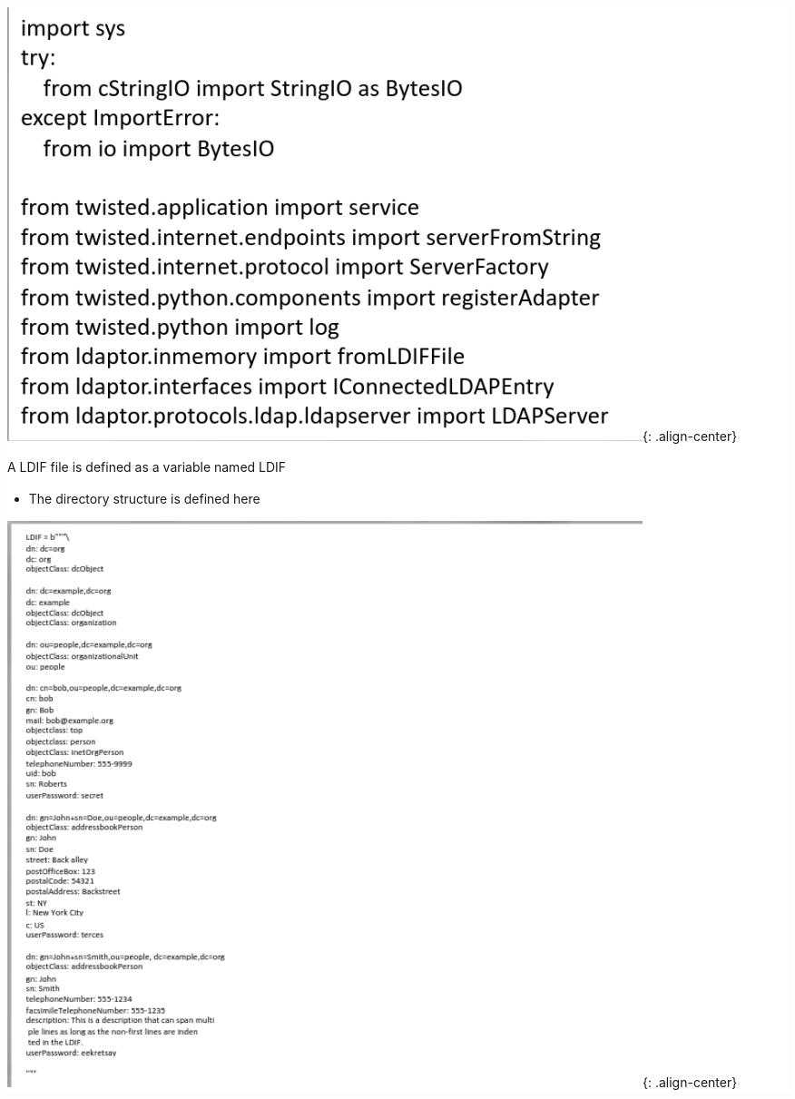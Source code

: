 ![Alt text](/assets/images/posts/ewptx/117.png){: .align-center}

A LDIF file is defined as a variable named LDIF

- The directory structure is defined here

![Alt text](/assets/images/posts/ewptx/118.png){: .align-center}
